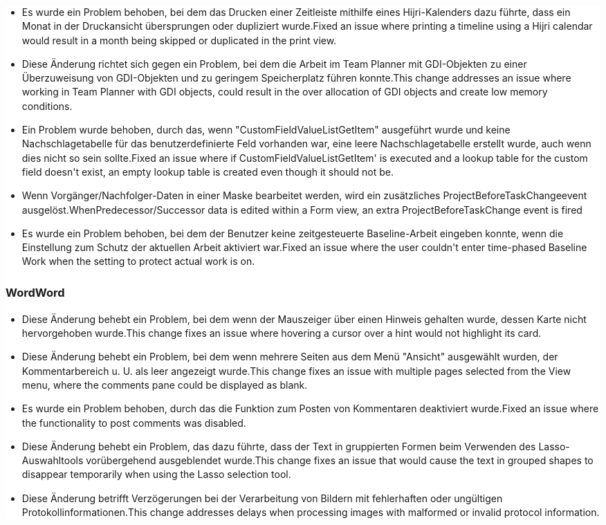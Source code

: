 - <span data-ttu-id="84f6b-246">Es wurde ein Problem behoben, bei dem das Drucken einer Zeitleiste mithilfe eines Hijri-Kalenders dazu führte, dass ein Monat in der Druckansicht übersprungen oder dupliziert wurde.</span><span class="sxs-lookup"><span data-stu-id="84f6b-246">Fixed an issue where printing a timeline using a Hijri calendar would result in a month being skipped or duplicated in the print view.</span></span>

- <span data-ttu-id="84f6b-247">Diese Änderung richtet sich gegen ein Problem, bei dem die Arbeit im Team Planner mit GDI-Objekten zu einer Überzuweisung von GDI-Objekten und zu geringem Speicherplatz führen konnte.</span><span class="sxs-lookup"><span data-stu-id="84f6b-247">This change addresses an issue where working in Team Planner with GDI objects, could result in the over allocation of GDI objects and create low memory conditions.</span></span>

- <span data-ttu-id="84f6b-248">Ein Problem wurde behoben, durch das, wenn "CustomFieldValueListGetItem" ausgeführt wurde und keine Nachschlagetabelle für das benutzerdefinierte Feld vorhanden war, eine leere Nachschlagetabelle erstellt wurde, auch wenn dies nicht so sein sollte.</span><span class="sxs-lookup"><span data-stu-id="84f6b-248">Fixed an issue where if CustomFieldValueListGetItem' is executed and a lookup table for the custom field doesn't exist, an empty lookup table is created even though it should not be.</span></span>

- <span data-ttu-id="84f6b-249">Wenn Vorgänger/Nachfolger-Daten in einer Maske bearbeitet werden, wird ein zusätzliches ProjectBeforeTaskChangeevent ausgelöst.</span><span class="sxs-lookup"><span data-stu-id="84f6b-249">WhenPredecessor/Successor data is edited within a Form view, an extra ProjectBeforeTaskChange event is fired</span></span>

- <span data-ttu-id="84f6b-250">Es wurde ein Problem behoben, bei dem der Benutzer keine zeitgesteuerte Baseline-Arbeit eingeben konnte, wenn die Einstellung zum Schutz der aktuellen Arbeit aktiviert war.</span><span class="sxs-lookup"><span data-stu-id="84f6b-250">Fixed an issue where the user couldn't enter time-phased Baseline Work when the setting to protect actual work is on.</span></span>

### <a name="word"></a><span data-ttu-id="84f6b-251">Word</span><span class="sxs-lookup"><span data-stu-id="84f6b-251">Word</span></span>

- <span data-ttu-id="84f6b-252">Diese Änderung behebt ein Problem, bei dem wenn der Mauszeiger über einen Hinweis gehalten wurde, dessen Karte nicht hervorgehoben wurde.</span><span class="sxs-lookup"><span data-stu-id="84f6b-252">This change fixes an issue where hovering a cursor over a hint would not highlight its card.</span></span>

- <span data-ttu-id="84f6b-253">Diese Änderung behebt ein Problem, bei dem wenn mehrere Seiten aus dem Menü "Ansicht" ausgewählt wurden, der Kommentarbereich u. U. als leer angezeigt wurde.</span><span class="sxs-lookup"><span data-stu-id="84f6b-253">This change fixes an issue with multiple pages selected from the View menu, where the comments pane could be displayed as blank.</span></span>

- <span data-ttu-id="84f6b-254">Es wurde ein Problem behoben, durch das die Funktion zum Posten von Kommentaren deaktiviert wurde.</span><span class="sxs-lookup"><span data-stu-id="84f6b-254">Fixed an issue where the functionality to post comments was disabled.</span></span>

- <span data-ttu-id="84f6b-255">Diese Änderung behebt ein Problem, das dazu führte, dass der Text in gruppierten Formen beim Verwenden des Lasso-Auswahltools vorübergehend ausgeblendet wurde.</span><span class="sxs-lookup"><span data-stu-id="84f6b-255">This change fixes an issue that would cause the text in grouped shapes to disappear temporarily when using the Lasso selection tool.</span></span>

- <span data-ttu-id="84f6b-256">Diese Änderung betrifft Verzögerungen bei der Verarbeitung von Bildern mit fehlerhaften oder ungültigen Protokollinformationen.</span><span class="sxs-lookup"><span data-stu-id="84f6b-256">This change addresses delays when processing images with malformed or invalid protocol information.</span></span>
